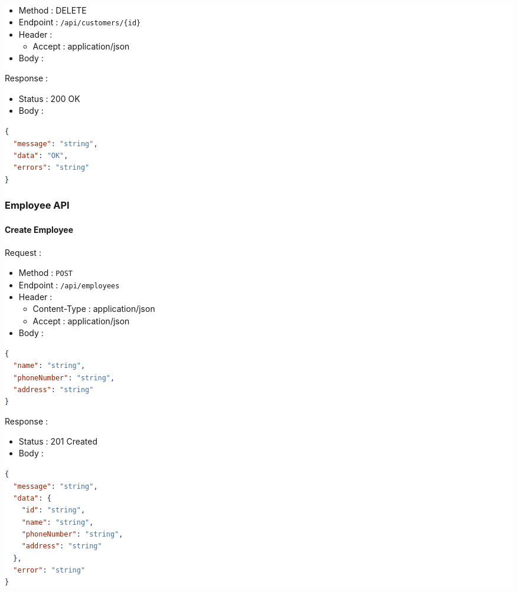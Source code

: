 - Method : DELETE
- Endpoint : `/api/customers/{id}`
- Header :
    - Accept : application/json
- Body :

Response :

- Status : 200 OK
- Body :

```json
{
  "message": "string",
  "data": "OK",
  "errors": "string"
}
```

### Employee API

#### Create Employee

Request :

- Method : `POST`
- Endpoint : `/api/employees`
- Header :
    - Content-Type : application/json
    - Accept : application/json
- Body :

```json
{
  "name": "string",
  "phoneNumber": "string",
  "address": "string"
}
```

Response :

- Status : 201 Created
- Body :

```json
{
  "message": "string",
  "data": {
    "id": "string",
    "name": "string",
    "phoneNumber": "string",
    "address": "string"
  },
  "error": "string"
}
```
